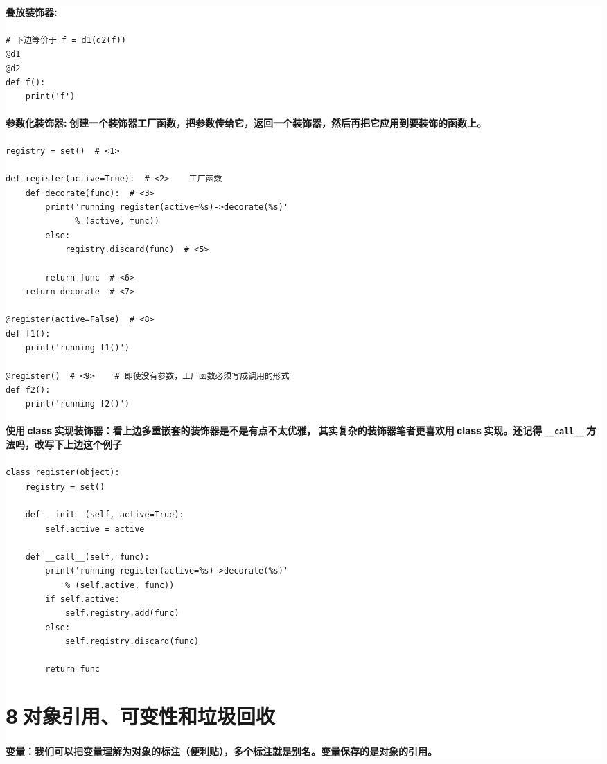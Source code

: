 #### 叠放装饰器:

    # 下边等价于 f = d1(d2(f))
    @d1
    @d2
    def f():
        print('f')

#### 参数化装饰器: 创建一个装饰器工厂函数，把参数传给它，返回一个装饰器，然后再把它应用到要装饰的函数上。

    registry = set()  # <1>

    def register(active=True):  # <2>    工厂函数
        def decorate(func):  # <3>
            print('running register(active=%s)->decorate(%s)'
                  % (active, func))
            else:
                registry.discard(func)  # <5>

            return func  # <6>
        return decorate  # <7>

    @register(active=False)  # <8>
    def f1():
        print('running f1()')

    @register()  # <9>    # 即使没有参数，工厂函数必须写成调用的形式
    def f2():
        print('running f2()')

#### 使用 class 实现装饰器：看上边多重嵌套的装饰器是不是有点不太优雅， 其实复杂的装饰器笔者更喜欢用 class 实现。还记得 `__call__` 方法吗，改写下上边这个例子

    class register(object):
        registry = set()

        def __init__(self, active=True):
            self.active = active

        def __call__(self, func):
            print('running register(active=%s)->decorate(%s)'
                % (self.active, func))
            if self.active:
                self.registry.add(func)
            else:
                self.registry.discard(func)

            return func

# 8 对象引用、可变性和垃圾回收

#### 变量：我们可以把变量理解为对象的标注（便利贴），多个标注就是别名。变量保存的是对象的引用。
